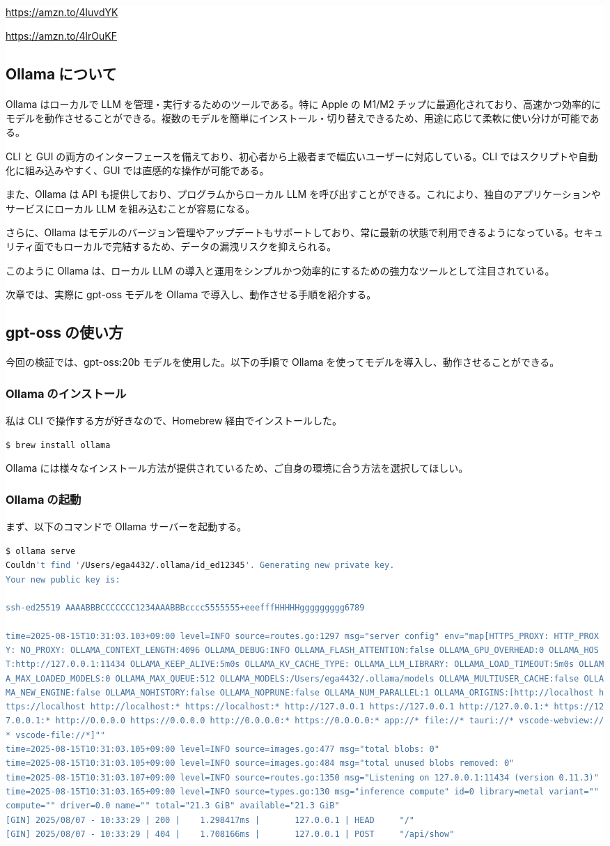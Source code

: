 https://amzn.to/4luvdYK

https://amzn.to/4lrOuKF

## Ollama について

Ollama はローカルで LLM を管理・実行するためのツールである。特に Apple の M1/M2 チップに最適化されており、高速かつ効率的にモデルを動作させることができる。複数のモデルを簡単にインストール・切り替えできるため、用途に応じて柔軟に使い分けが可能である。

CLI と GUI の両方のインターフェースを備えており、初心者から上級者まで幅広いユーザーに対応している。CLI ではスクリプトや自動化に組み込みやすく、GUI では直感的な操作が可能である。

また、Ollama は API も提供しており、プログラムからローカル LLM を呼び出すことができる。これにより、独自のアプリケーションやサービスにローカル LLM を組み込むことが容易になる。

さらに、Ollama はモデルのバージョン管理やアップデートもサポートしており、常に最新の状態で利用できるようになっている。セキュリティ面でもローカルで完結するため、データの漏洩リスクを抑えられる。

このように Ollama は、ローカル LLM の導入と運用をシンプルかつ効率的にするための強力なツールとして注目されている。

次章では、実際に gpt-oss モデルを Ollama で導入し、動作させる手順を紹介する。

## gpt-oss の使い方

今回の検証では、gpt-oss:20b モデルを使用した。以下の手順で Ollama を使ってモデルを導入し、動作させることができる。

### Ollama のインストール

私は CLI で操作する方が好きなので、Homebrew 経由でインストールした。

```sh
$ brew install ollama
```

Ollama には様々なインストール方法が提供されているため、ご自身の環境に合う方法を選択してほしい。

### Ollama の起動

まず、以下のコマンドで Ollama サーバーを起動する。

```sh
$ ollama serve
Couldn't find '/Users/ega4432/.ollama/id_ed12345'. Generating new private key.
Your new public key is:

ssh-ed25519 AAAABBBCCCCCCC1234AAABBBcccc5555555+eeefffHHHHHggggggggg6789

time=2025-08-15T10:31:03.103+09:00 level=INFO source=routes.go:1297 msg="server config" env="map[HTTPS_PROXY: HTTP_PROXY: NO_PROXY: OLLAMA_CONTEXT_LENGTH:4096 OLLAMA_DEBUG:INFO OLLAMA_FLASH_ATTENTION:false OLLAMA_GPU_OVERHEAD:0 OLLAMA_HOST:http://127.0.0.1:11434 OLLAMA_KEEP_ALIVE:5m0s OLLAMA_KV_CACHE_TYPE: OLLAMA_LLM_LIBRARY: OLLAMA_LOAD_TIMEOUT:5m0s OLLAMA_MAX_LOADED_MODELS:0 OLLAMA_MAX_QUEUE:512 OLLAMA_MODELS:/Users/ega4432/.ollama/models OLLAMA_MULTIUSER_CACHE:false OLLAMA_NEW_ENGINE:false OLLAMA_NOHISTORY:false OLLAMA_NOPRUNE:false OLLAMA_NUM_PARALLEL:1 OLLAMA_ORIGINS:[http://localhost https://localhost http://localhost:* https://localhost:* http://127.0.0.1 https://127.0.0.1 http://127.0.0.1:* https://127.0.0.1:* http://0.0.0.0 https://0.0.0.0 http://0.0.0.0:* https://0.0.0.0:* app://* file://* tauri://* vscode-webview://* vscode-file://*]""
time=2025-08-15T10:31:03.105+09:00 level=INFO source=images.go:477 msg="total blobs: 0"
time=2025-08-15T10:31:03.105+09:00 level=INFO source=images.go:484 msg="total unused blobs removed: 0"
time=2025-08-15T10:31:03.107+09:00 level=INFO source=routes.go:1350 msg="Listening on 127.0.0.1:11434 (version 0.11.3)"
time=2025-08-15T10:31:03.165+09:00 level=INFO source=types.go:130 msg="inference compute" id=0 library=metal variant="" compute="" driver=0.0 name="" total="21.3 GiB" available="21.3 GiB"
[GIN] 2025/08/07 - 10:33:29 | 200 |    1.298417ms |       127.0.0.1 | HEAD     "/"
[GIN] 2025/08/07 - 10:33:29 | 404 |    1.708166ms |       127.0.0.1 | POST     "/api/show"
```
